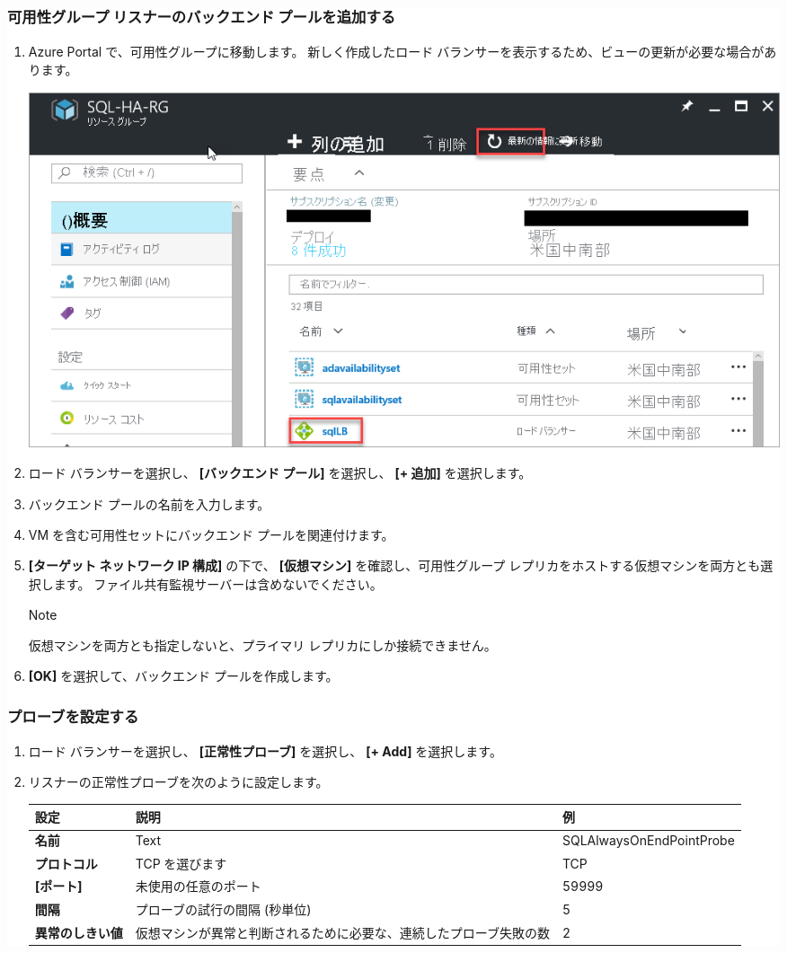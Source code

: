 ### <a name="add-a-backend-pool-for-the-availability-group-listener"></a>可用性グループ リスナーのバックエンド プールを追加する

1. Azure Portal で、可用性グループに移動します。 新しく作成したロード バランサーを表示するため、ビューの更新が必要な場合があります。

   ![リソース グループでのロード バランサーの検索](./media/availability-group-manually-configure-tutorial-single-subnet/86-findloadbalancer.png)

1. ロード バランサーを選択し、 **[バックエンド プール]** を選択し、 **[+ 追加]** を選択します。

1. バックエンド プールの名前を入力します。

1. VM を含む可用性セットにバックエンド プールを関連付けます。

1. **[ターゲット ネットワーク IP 構成]** の下で、 **[仮想マシン]** を確認し、可用性グループ レプリカをホストする仮想マシンを両方とも選択します。 ファイル共有監視サーバーは含めないでください。

   >[!NOTE]
   >仮想マシンを両方とも指定しないと、プライマリ レプリカにしか接続できません。

1. **[OK]** を選択して、バックエンド プールを作成します。

### <a name="set-the-probe"></a>プローブを設定する

1. ロード バランサーを選択し、 **[正常性プローブ]** を選択し、 **[+ Add]** を選択します。

1. リスナーの正常性プローブを次のように設定します。

   | 設定 | 説明 | 例
   | --- | --- |---
   | **名前** | Text | SQLAlwaysOnEndPointProbe |
   | **プロトコル** | TCP を選びます | TCP |
   | **[ポート]** | 未使用の任意のポート | 59999 |
   | **間隔**  | プローブの試行の間隔 (秒単位) |5 |
   | **異常のしきい値** | 仮想マシンが異常と判断されるために必要な、連続したプローブ失敗の数  | 2 |

